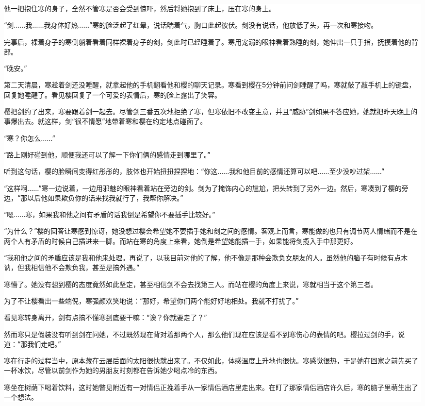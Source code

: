 
他一把抱住寒的身子，全然不管寒是否会受到惊吓，然后将她抱到了床上，压在寒的身上。



“剑……我……我身体好热……”寒的脸泛起了红晕，说话喘着气，胸口此起彼伏。剑没有说话，他放低了头，再一次和寒接吻。



完事后，裸着身子的寒侧躺着看着同样裸着身子的剑，剑此时已经睡着了。寒用宠溺的眼神看着熟睡的剑，她伸出一只手指，抚摸着他的背部。



“晚安。”



第二天清晨，寒趁着剑还没睡醒，就拿起他的手机翻看他和樱的聊天记录。寒看到樱在5分钟前问剑睡醒了吗，寒就敲了敲手机上的键盘，回复她睡醒了。看见樱回复了一个可爱的表情后，寒的脸上露出了笑容。



樱把剑约了出来，寒要跟着剑一起去。尽管剑三番五次地拒绝了寒，但寒依旧不改变主意，并且“威胁”剑如果不答应她，她就把昨天晚上的事爆出去。就这样，剑“很不情愿”地带着寒和樱在约定地点碰面了。



“寒？你怎么……”



“路上刚好碰到他，顺便我还可以了解一下你们俩的感情走到哪里了。”



听到这句话，樱的脸瞬间变得红彤彤的，肢体也开始扭扭捏捏地：“你这……我和他目前的感情还算可以吧……至少没吵过架……”



“这样啊……”寒一边说着，一边用邪魅的眼神看着站在旁边的剑。剑为了掩饰内心的尴尬，把头转到了另外一边。然后，寒凑到了樱的旁边，“那以后他如果欺负你的话来找我就行了，我帮你解决。”



“嗯……寒，如果我和他之间有矛盾的话我倒是希望你不要插手比较好。”



“为什么？”樱的回答让寒感到惊讶，她没想过樱会希望她不要插手她和剑之间的感情。客观上而言，寒能做的也只有调节两人情绪而不是在两个人有矛盾的时候自己插进来一脚。而站在寒的角度上来看，她倒是希望她能插一手，如果能将剑揽入手中那更好。



“我和他之间的矛盾应该是我和他来处理。再说了，以我目前对他的了解，他不像是那种会欺负女朋友的人。虽然他的脑子有时候有点木讷，但我相信他不会欺负我，甚至是搞外遇。”



寒懵了。她没有想到樱的态度竟然如此坚定，甚至相信剑不会去找第三人。而站在樱的角度上来说，寒就相当于这个第三者。



为了不让樱看出一些端倪，寒强颜欢笑地说：“那好，希望你们两个能好好地相处。我就不打扰了。”



看见寒转身离开，剑有点搞不懂寒到底要干嘛：“诶？你就要走了？”



然而寒只是假装没有听到剑在问她，不过既然现在背对着那两个人，那么他们现在应该是看不到寒伤心的表情的吧。樱拉过剑的手，说道：“那我们走吧。”



寒在行走的过程当中，原本藏在云层后面的太阳很快就出来了。不仅如此，体感温度上升地也很快。寒感觉很热，于是她在回家之前先买了一杯冰饮，尽管以前剑作为她的男朋友时刻都在告诉她少喝点冷的东西。



寒坐在树荫下喝着饮料，这时她瞥见附近有一对情侣正挽着手从一家情侣酒店里走出来。在盯了那家情侣酒店许久后，寒的脑子里萌生出了一个想法。
